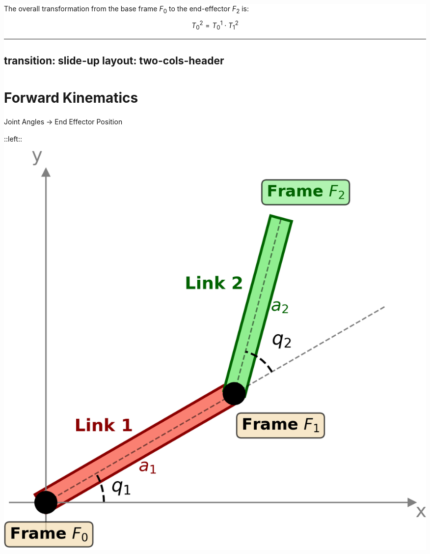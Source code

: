 The overall transformation from the base frame $F_0$ to the end-effector $F_2$ is:
$$
T_0^2 = T_0^1 \cdot T_1^2
$$



---
transition: slide-up
layout: two-cols-header
---

# Forward Kinematics 

<div class="text-center mb-8">
  <div class="text-lg text-gray-600">
    Joint Angles → End Effector Position
  </div>
</div>

::left::

<div class="text-center mb-35">
  <img src="./images/2link-arm.png" alt="Two-Link Planar Arm" class="mx-auto max-w-sm" />